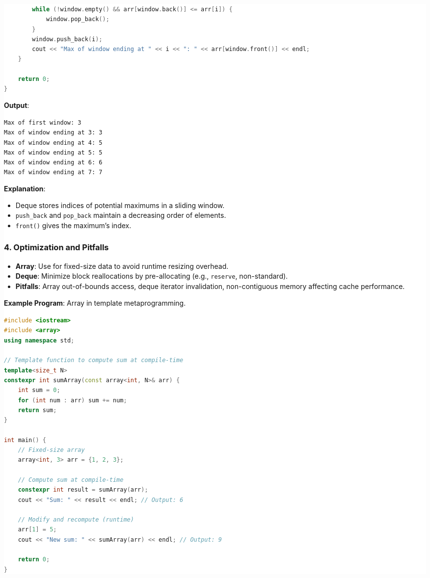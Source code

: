 ```cpp
        while (!window.empty() && arr[window.back()] <= arr[i]) {
            window.pop_back();
        }
        window.push_back(i);
        cout << "Max of window ending at " << i << ": " << arr[window.front()] << endl;
    }

    return 0;
}
```

**Output**:
```
Max of first window: 3
Max of window ending at 3: 3
Max of window ending at 4: 5
Max of window ending at 5: 5
Max of window ending at 6: 6
Max of window ending at 7: 7
```

**Explanation**:  
- Deque stores indices of potential maximums in a sliding window.  
- `push_back` and `pop_back` maintain a decreasing order of elements.  
- `front()` gives the maximum’s index.

### 4. Optimization and Pitfalls
- **Array**: Use for fixed-size data to avoid runtime resizing overhead.  
- **Deque**: Minimize block reallocations by pre-allocating (e.g., `reserve`, non-standard).  
- **Pitfalls**: Array out-of-bounds access, deque iterator invalidation, non-contiguous memory affecting cache performance.

**Example Program**: Array in template metaprogramming.

```cpp
#include <iostream>
#include <array>
using namespace std;

// Template function to compute sum at compile-time
template<size_t N>
constexpr int sumArray(const array<int, N>& arr) {
    int sum = 0;
    for (int num : arr) sum += num;
    return sum;
}

int main() {
    // Fixed-size array
    array<int, 3> arr = {1, 2, 3};

    // Compute sum at compile-time
    constexpr int result = sumArray(arr);
    cout << "Sum: " << result << endl; // Output: 6

    // Modify and recompute (runtime)
    arr[1] = 5;
    cout << "New sum: " << sumArray(arr) << endl; // Output: 9

    return 0;
}
```
